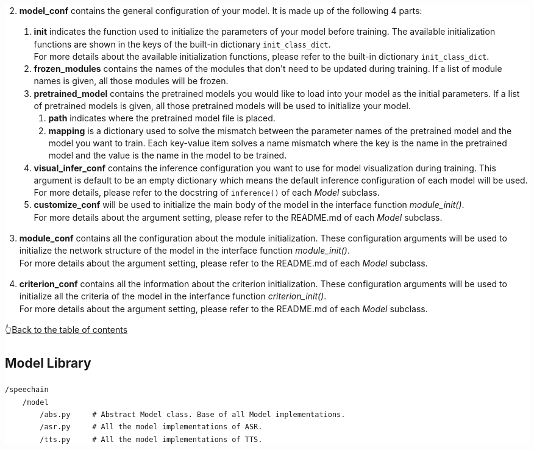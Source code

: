   2. **model_conf** contains the general configuration of your model. It is made up of the following 4 parts:
      1. **init** indicates the function used to initialize the parameters of your model before training. 
      The available initialization functions are shown in the keys of the built-in dictionary `init_class_dict`.  
      For more details about the available initialization functions, please refer to the built-in dictionary `init_class_dict`.
      2. **frozen_modules** contains the names of the modules that don't need to be updated during training. 
      If a list of module names is given, all those modules will be frozen.
      3. **pretrained_model** contains the pretrained models you would like to load into your model as the initial parameters. 
      If a list of pretrained models is given, all those pretrained models will be used to initialize your model.  
         1. **path** indicates where the pretrained model file is placed.
         2. **mapping** is a dictionary used to solve the mismatch between the parameter names of the pretrained model and the model you want to train. 
         Each key-value item solves a name mismatch where the key is the name in the pretrained model and the value is the name in the model to be trained.
      4. **visual_infer_conf** contains the inference configuration you want to use for model visualization during training. 
         This argument is default to be an empty dictionary which means the default inference configuration of each model will be used.  
         For more details, please refer to the docstring of `inference()` of each _Model_ subclass.
      5. **customize_conf** will be used to initialize the main body of the model in the interface function *module_init()*.  
         For more details about the argument setting, please refer to the README.md of each _Model_ subclass.
    
  3. **module_conf** contains all the configuration about the module initialization. 
  These configuration arguments will be used to initialize the network structure of the model in the interface function *module_init()*.  
  For more details about the argument setting, please refer to the README.md of each _Model_ subclass.

  4. **criterion_conf** contains all the information about the criterion initialization. 
  These configuration arguments will be used to initialize all the criteria of the model in the interfance function *criterion_init()*.  
  For more details about the argument setting, please refer to the README.md of each _Model_ subclass.

👆[Back to the table of contents](https://github.com/ahclab/SpeeChain/tree/main/speechain/model#table-of-contents)

## Model Library
```
/speechain
    /model
        /abs.py     # Abstract Model class. Base of all Model implementations.
        /asr.py     # All the model implementations of ASR.
        /tts.py     # All the model implementations of TTS.
```
